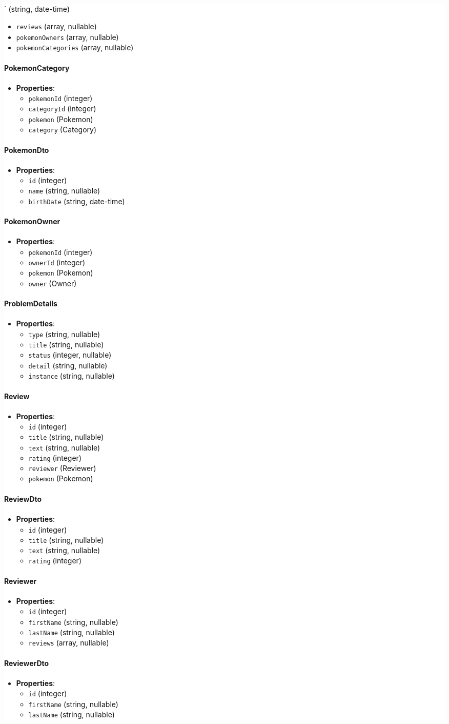 ` (string, date-time)
  - `reviews` (array, nullable)
  - `pokemonOwners` (array, nullable)
  - `pokemonCategories` (array, nullable)

#### PokemonCategory
- **Properties**:
  - `pokemonId` (integer)
  - `categoryId` (integer)
  - `pokemon` (Pokemon)
  - `category` (Category)

#### PokemonDto
- **Properties**:
  - `id` (integer)
  - `name` (string, nullable)
  - `birthDate` (string, date-time)

#### PokemonOwner
- **Properties**:
  - `pokemonId` (integer)
  - `ownerId` (integer)
  - `pokemon` (Pokemon)
  - `owner` (Owner)

#### ProblemDetails
- **Properties**:
  - `type` (string, nullable)
  - `title` (string, nullable)
  - `status` (integer, nullable)
  - `detail` (string, nullable)
  - `instance` (string, nullable)

#### Review
- **Properties**:
  - `id` (integer)
  - `title` (string, nullable)
  - `text` (string, nullable)
  - `rating` (integer)
  - `reviewer` (Reviewer)
  - `pokemon` (Pokemon)

#### ReviewDto
- **Properties**:
  - `id` (integer)
  - `title` (string, nullable)
  - `text` (string, nullable)
  - `rating` (integer)

#### Reviewer
- **Properties**:
  - `id` (integer)
  - `firstName` (string, nullable)
  - `lastName` (string, nullable)
  - `reviews` (array, nullable)

#### ReviewerDto
- **Properties**:
  - `id` (integer)
  - `firstName` (string, nullable)
  - `lastName` (string, nullable)
